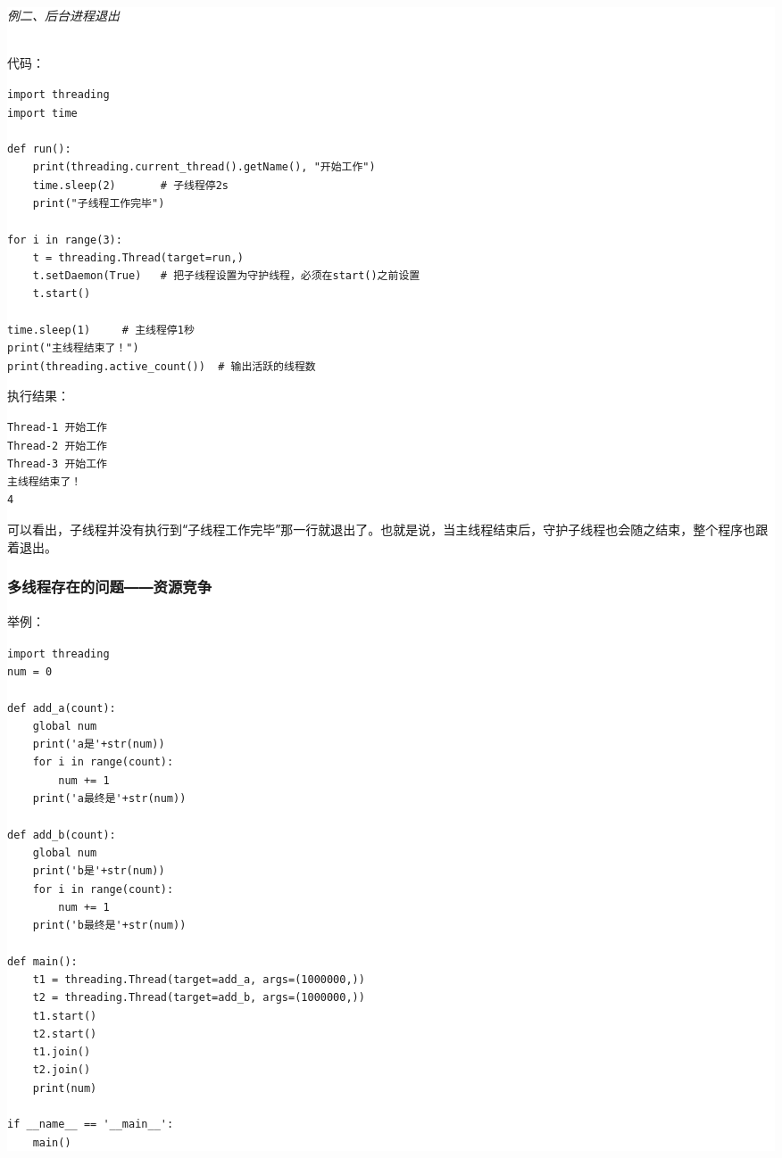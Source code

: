 ###### 例二、后台进程退出
代码：
```
import threading
import time

def run():
    print(threading.current_thread().getName(), "开始工作")
    time.sleep(2)       # 子线程停2s
    print("子线程工作完毕")

for i in range(3):
    t = threading.Thread(target=run,)
    t.setDaemon(True)   # 把子线程设置为守护线程，必须在start()之前设置
    t.start()

time.sleep(1)     # 主线程停1秒
print("主线程结束了！")
print(threading.active_count())  # 输出活跃的线程数
```
执行结果：

```
Thread-1 开始工作
Thread-2 开始工作
Thread-3 开始工作
主线程结束了！
4
```
可以看出，子线程并没有执行到“子线程工作完毕”那一行就退出了。也就是说，当主线程结束后，守护子线程也会随之结束，整个程序也跟着退出。



### 多线程存在的问题——资源竞争
举例：

```
import threading
num = 0

def add_a(count):
    global num
    print('a是'+str(num))
    for i in range(count):
        num += 1
    print('a最终是'+str(num))

def add_b(count):
    global num
    print('b是'+str(num))
    for i in range(count):
        num += 1
    print('b最终是'+str(num))

def main():
    t1 = threading.Thread(target=add_a, args=(1000000,))
    t2 = threading.Thread(target=add_b, args=(1000000,))
    t1.start()
    t2.start()
    t1.join()
    t2.join()
    print(num)

if __name__ == '__main__':
    main()
```